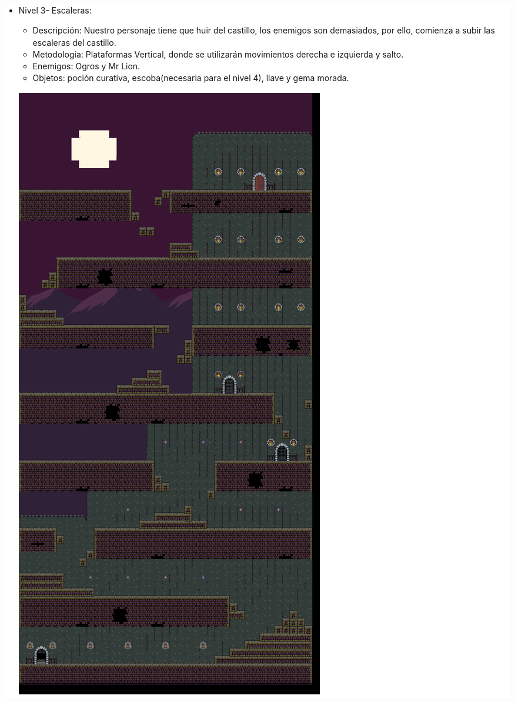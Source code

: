 - Nivel 3- Escaleras:
	- Descripción: Nuestro personaje tiene que huir del castillo, los enemigos son demasiados, por ello, comienza a subir las escaleras del castillo.
	- Metodología: Plataformas Vertical, donde se utilizarán movimientos derecha e izquierda y salto.
	- Enemigos: Ogros y Mr Lion.
	- Objetos: poción curativa, escoba(necesaria para el nivel 4), llave y gema morada.
	
	![Level3](https://github.com/merchf/Abrakazam/blob/master/assets/background/mapaNivel3.png)
